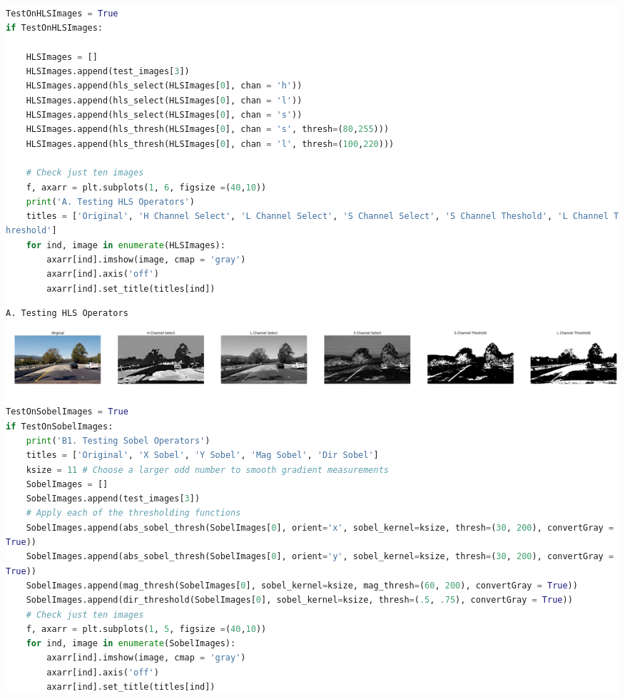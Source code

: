 
```python
TestOnHLSImages = True
if TestOnHLSImages:

    HLSImages = []
    HLSImages.append(test_images[3])
    HLSImages.append(hls_select(HLSImages[0], chan = 'h'))
    HLSImages.append(hls_select(HLSImages[0], chan = 'l'))
    HLSImages.append(hls_select(HLSImages[0], chan = 's'))
    HLSImages.append(hls_thresh(HLSImages[0], chan = 's', thresh=(80,255)))
    HLSImages.append(hls_thresh(HLSImages[0], chan = 'l', thresh=(100,220)))

    # Check just ten images
    f, axarr = plt.subplots(1, 6, figsize =(40,10))
    print('A. Testing HLS Operators')
    titles = ['Original', 'H Channel Select', 'L Channel Select', 'S Channel Select', 'S Channel Theshold', 'L Channel Threshold']
    for ind, image in enumerate(HLSImages):
        axarr[ind].imshow(image, cmap = 'gray')
        axarr[ind].axis('off')
        axarr[ind].set_title(titles[ind])
```

    A. Testing HLS Operators



![png](Advanced_Lane_Finding_files/Advanced_Lane_Finding_10_1.png)



```python
TestOnSobelImages = True
if TestOnSobelImages:
    print('B1. Testing Sobel Operators')
    titles = ['Original', 'X Sobel', 'Y Sobel', 'Mag Sobel', 'Dir Sobel']
    ksize = 11 # Choose a larger odd number to smooth gradient measurements
    SobelImages = []
    SobelImages.append(test_images[3])
    # Apply each of the thresholding functions
    SobelImages.append(abs_sobel_thresh(SobelImages[0], orient='x', sobel_kernel=ksize, thresh=(30, 200), convertGray = True))
    SobelImages.append(abs_sobel_thresh(SobelImages[0], orient='y', sobel_kernel=ksize, thresh=(30, 200), convertGray = True))
    SobelImages.append(mag_thresh(SobelImages[0], sobel_kernel=ksize, mag_thresh=(60, 200), convertGray = True))
    SobelImages.append(dir_threshold(SobelImages[0], sobel_kernel=ksize, thresh=(.5, .75), convertGray = True))
    # Check just ten images
    f, axarr = plt.subplots(1, 5, figsize =(40,10))
    for ind, image in enumerate(SobelImages):
        axarr[ind].imshow(image, cmap = 'gray')
        axarr[ind].axis('off')
        axarr[ind].set_title(titles[ind])
```
